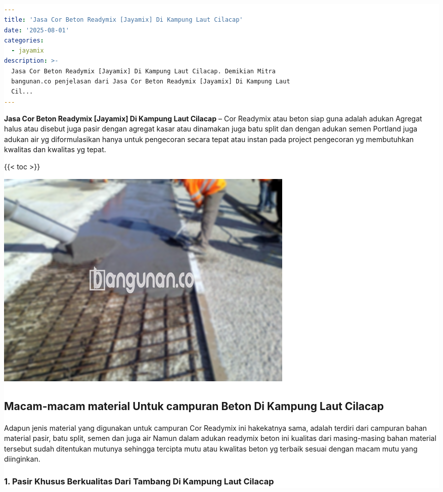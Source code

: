 ```yaml
---
title: 'Jasa Cor Beton Readymix [Jayamix] Di Kampung Laut Cilacap'
date: '2025-08-01'
categories:
  - jayamix
description: >-
  Jasa Cor Beton Readymix [Jayamix] Di Kampung Laut Cilacap. Demikian Mitra
  bangunan.co penjelasan dari Jasa Cor Beton Readymix [Jayamix] Di Kampung Laut
  Cil...
---
```


**Jasa Cor Beton Readymix \[Jayamix\] Di Kampung Laut Cilacap** – Cor Readymix atau beton siap guna adalah adukan Agregat halus atau disebut juga pasir dengan agregat kasar atau dinamakan juga batu split dan dengan adukan semen Portland juga adukan air yg diformulasikan hanya untuk pengecoran secara tepat atau instan pada project pengecoran yg membutuhkan kwalitas dan kwalitas yg tepat.

{{< toc >}}

![Jasa Cor Beton Readymix [Jayamix] Di Kampung Laut Cilacap](/images/jasa-cor-readymix-21.png)

## Macam-macam material Untuk campuran Beton Di Kampung Laut Cilacap

Adapun jenis material yang digunakan untuk campuran Cor Readymix ini hakekatnya sama, adalah terdiri dari campuran bahan material pasir, batu split, semen dan juga air Namun dalam adukan readymix beton ini kualitas dari masing-masing bahan material tersebut sudah ditentukan mutunya sehingga tercipta mutu atau kwalitas beton yg terbaik sesuai dengan macam mutu yang diinginkan.

### 1\. Pasir Khusus Berkualitas Dari Tambang Di Kampung Laut Cilacap
